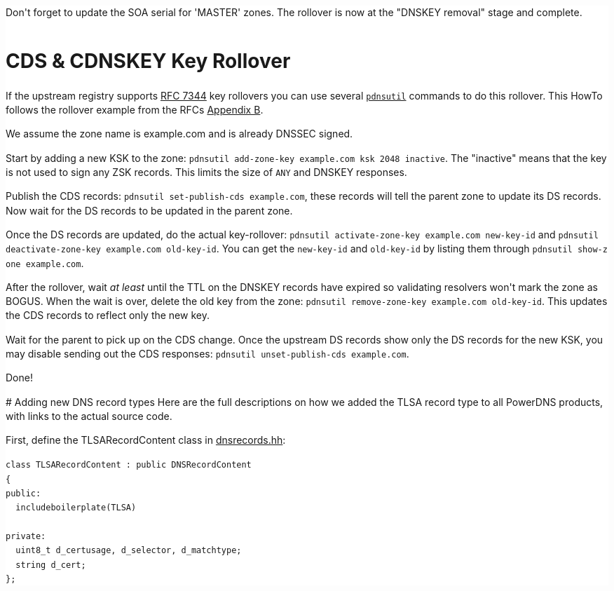 Don't forget to update the SOA serial for 'MASTER' zones. The rollover is now at
the "DNSKEY removal" stage and complete.

# CDS & CDNSKEY Key Rollover
If the upstream registry supports [RFC 7344](https://tools.ietf.org/html/rfc7344)
key rollovers you can use several [`pdnsutil`](dnssec.md#pdnsutil) commands to do
this rollover. This HowTo follows the rollover example from the RFCs [Appendix B](https://tools.ietf.org/html/rfc7344#appendix-B).

We assume the zone name is example.com and is already DNSSEC signed.

Start by adding a new KSK to the zone: `pdnsutil add-zone-key example.com ksk 2048 inactive`.
The "inactive" means that the key is not used to sign any ZSK records. This limits
the size of `ANY` and DNSKEY responses.

Publish the CDS records: `pdnsutil set-publish-cds example.com`, these records
will tell the parent zone to update its DS records. Now wait for the DS records
to be updated in the parent zone.

Once the DS records are updated, do the actual key-rollover: `pdnsutil activate-zone-key example.com new-key-id`
and `pdnsutil deactivate-zone-key example.com old-key-id`. You can get the `new-key-id`
and `old-key-id` by listing them through `pdnsutil show-zone example.com`.

After the rollover, wait *at least* until the TTL on the DNSKEY records have
expired so validating resolvers won't mark the zone as BOGUS. When the wait is
over, delete the old key from the zone: `pdnsutil remove-zone-key example.com old-key-id`.
This updates the CDS records to reflect only the new key.

Wait for the parent to pick up on the CDS change. Once the upstream DS records
show only the DS records for the new KSK, you may disable sending out the CDS
responses: `pdnsutil unset-publish-cds example.com`.

Done!

# Adding new DNS record types
Here are the full descriptions on how we added the TLSA record type to all
PowerDNS products, with links to the actual source code.

First, define the TLSARecordContent class in [dnsrecords.hh](https://github.com/PowerDNS/pdns/blob/5a3409cbb4314b84f1171a69c7337386568fa886/pdns/dnsrecords.hh#L396):

```
class TLSARecordContent : public DNSRecordContent
{
public:
  includeboilerplate(TLSA)

private:
  uint8_t d_certusage, d_selector, d_matchtype;
  string d_cert;
};
```
